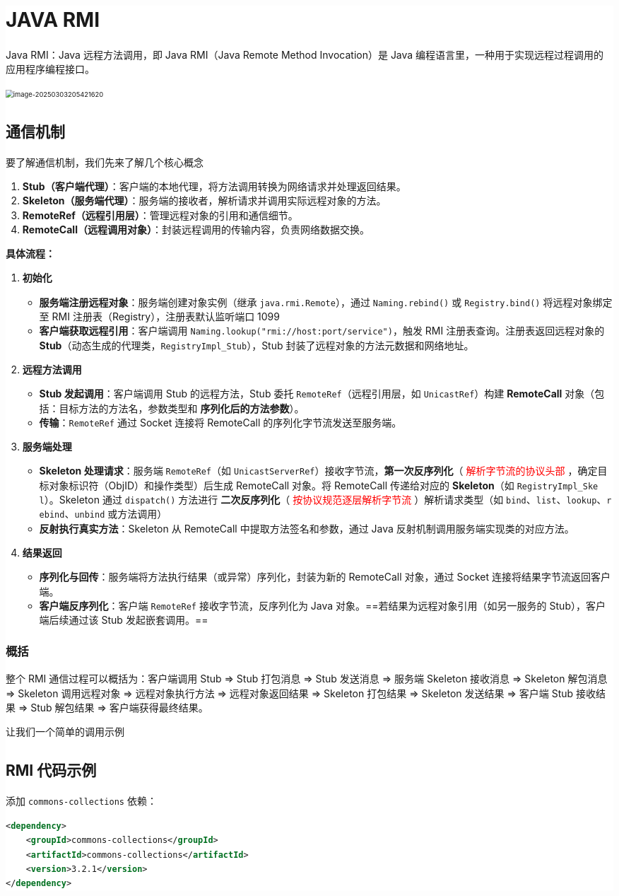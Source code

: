 # JAVA RMI

Java RMI：Java 远程方法调用，即 Java RMI（Java Remote Method Invocation）是 Java 编程语言里，一种用于实现远程过程调用的应用程序编程接口。

<img src="https://gitee.com/ling-x5/img/raw/master/image-20250303205421620.png" alt="image-20250303205421620" style="zoom: 67%;" />

## 通信机制

要了解通信机制，我们先来了解几个核心概念

1. **Stub（客户端代理）**：客户端的本地代理，将方法调用转换为网络请求并处理返回结果。
2. **Skeleton（服务端代理）**：服务端的接收者，解析请求并调用实际远程对象的方法。
3. **RemoteRef（远程引用层）**：管理远程对象的引用和通信细节。
4. **RemoteCall（远程调用对象）**：封装远程调用的传输内容，负责网络数据交换。

**具体流程：**

1. **初始化**
   * **服务端注册远程对象**：服务端创建对象实例（继承 `java.rmi.Remote`），通过 `Naming.rebind()` 或 `Registry.bind()` 将远程对象绑定至 RMI 注册表（Registry），注册表默认监听端口 1099
   * **客户端获取远程引用**：客户端调用 `Naming.lookup("rmi://host:port/service")`，触发 RMI 注册表查询。注册表返回远程对象的 **Stub**（动态生成的代理类，`RegistryImpl_Stub`），Stub 封装了远程对象的方法元数据和网络地址。
2. **远程方法调用**
   * **Stub 发起调用**：客户端调用 Stub 的远程方法，Stub 委托 `RemoteRef`（远程引用层，如 `UnicastRef`）构建 **RemoteCall** 对象（包括：目标方法的方法名，参数类型和 **序列化后的方法参数**）。
   * **传输**：`RemoteRef` 通过 Socket 连接将 RemoteCall 的序列化字节流发送至服务端。

3. **服务端处理**
   * **Skeleton 处理请求**：服务端 `RemoteRef`（如 `UnicastServerRef`）接收字节流，**第一次反序列化**（<span style="color:#FF0000;"> 解析字节流的协议头部 </span>，确定目标对象标识符（ObjID）和操作类型）后生成 RemoteCall 对象。将 RemoteCall 传递给对应的 **Skeleton**（如 `RegistryImpl_Skel`）。Skeleton 通过 `dispatch()` 方法进行 **二次反序列化**（<span style="color:#FF0000;"> 按协议规范逐层解析字节流 </span>）解析请求类型（如 `bind`、`list`、`lookup`、`rebind`、`unbind` 或方法调用）
   * **反射执行真实方法**：Skeleton 从 RemoteCall 中提取方法签名和参数，通过 Java 反射机制调用服务端实现类的对应方法。

4. **结果返回**
   * **序列化与回传**：服务端将方法执行结果（或异常）序列化，封装为新的 RemoteCall 对象，通过 Socket 连接将结果字节流返回客户端。
   * **客户端反序列化**：客户端 `RemoteRef` 接收字节流，反序列化为 Java 对象。==若结果为远程对象引用（如另一服务的 Stub），客户端后续通过该 Stub 发起嵌套调用。==

### 概括

整个 RMI 通信过程可以概括为：客户端调用 Stub  =>  Stub 打包消息  =>  Stub 发送消息  =>  服务端 Skeleton 接收消息  =>  Skeleton 解包消息  =>  Skeleton 调用远程对象  =>  远程对象执行方法  =>  远程对象返回结果  =>  Skeleton 打包结果  =>  Skeleton 发送结果  =>  客户端 Stub 接收结果  =>  Stub 解包结果  =>  客户端获得最终结果。

让我们一个简单的调用示例

## RMI 代码示例

添加 `commons-collections` 依赖：

```xml
<dependency>
    <groupId>commons-collections</groupId>
    <artifactId>commons-collections</artifactId>
    <version>3.2.1</version>
</dependency>
```

